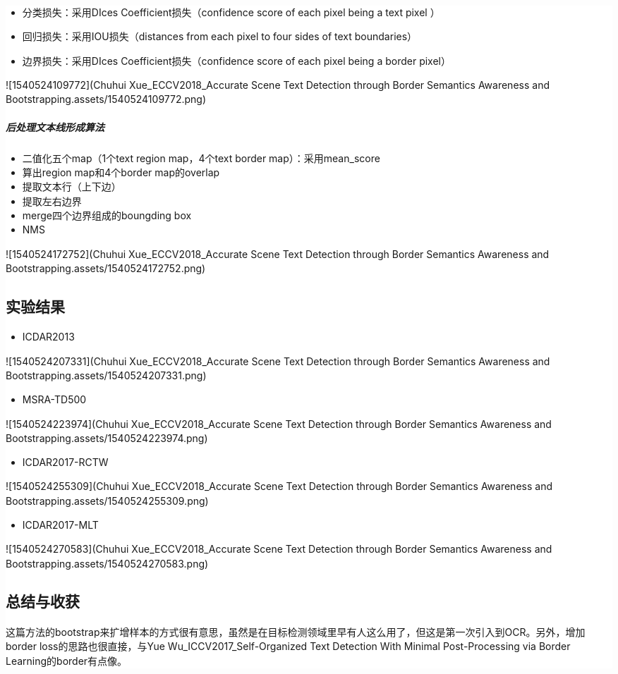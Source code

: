 + 分类损失：采用DIces Coefficient损失（confidence score of each pixel being a text pixel ）

+ 回归损失：采用IOU损失（distances from each pixel to four sides of text boundaries）
+ 边界损失：采用DIces Coefficient损失（confidence score of each pixel being a border pixel）

![1540524109772](Chuhui Xue_ECCV2018_Accurate Scene Text Detection through Border Semantics Awareness and Bootstrapping.assets/1540524109772.png)

##### 后处理文本线形成算法

+ 二值化五个map（1个text region map，4个text border map）：采用mean_score
+ 算出region map和4个border map的overlap
+ 提取文本行（上下边）
+ 提取左右边界
+ merge四个边界组成的boungding box
+ NMS

![1540524172752](Chuhui Xue_ECCV2018_Accurate Scene Text Detection through Border Semantics Awareness and Bootstrapping.assets/1540524172752.png)

## 实验结果

- ICDAR2013

![1540524207331](Chuhui Xue_ECCV2018_Accurate Scene Text Detection through Border Semantics Awareness and Bootstrapping.assets/1540524207331.png)

- MSRA-TD500

![1540524223974](Chuhui Xue_ECCV2018_Accurate Scene Text Detection through Border Semantics Awareness and Bootstrapping.assets/1540524223974.png)

- ICDAR2017-RCTW

![1540524255309](Chuhui Xue_ECCV2018_Accurate Scene Text Detection through Border Semantics Awareness and Bootstrapping.assets/1540524255309.png)

- ICDAR2017-MLT

![1540524270583](Chuhui Xue_ECCV2018_Accurate Scene Text Detection through Border Semantics Awareness and Bootstrapping.assets/1540524270583.png)

## 总结与收获

这篇方法的bootstrap来扩增样本的方式很有意思，虽然是在目标检测领域里早有人这么用了，但这是第一次引入到OCR。另外，增加border loss的思路也很直接，与Yue Wu_ICCV2017_Self-Organized Text Detection With Minimal Post-Processing via Border Learning的border有点像。





